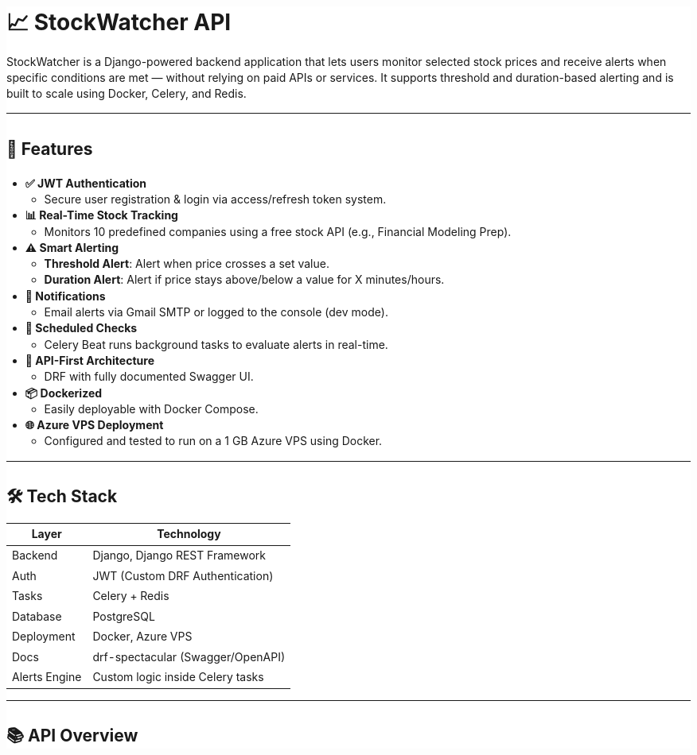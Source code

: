 # 📈 StockWatcher API

StockWatcher is a Django-powered backend application that lets users monitor selected stock prices and receive alerts when specific conditions are met — without relying on paid APIs or services. It supports threshold and duration-based alerting and is built to scale using Docker, Celery, and Redis.

---

## 🚀 Features

- **✅ JWT Authentication**
  - Secure user registration & login via access/refresh token system.
- **📊 Real-Time Stock Tracking**
  - Monitors 10 predefined companies using a free stock API (e.g., Financial Modeling Prep).
- **⚠️ Smart Alerting**
  - **Threshold Alert**: Alert when price crosses a set value.
  - **Duration Alert**: Alert if price stays above/below a value for X minutes/hours.
- **📧 Notifications**
  - Email alerts via Gmail SMTP or logged to the console (dev mode).
- **📆 Scheduled Checks**
  - Celery Beat runs background tasks to evaluate alerts in real-time.
- **🔧 API-First Architecture**
  - DRF with fully documented Swagger UI.
- **📦 Dockerized**
  - Easily deployable with Docker Compose.
- **🌐 Azure VPS Deployment**
  - Configured and tested to run on a 1 GB Azure VPS using Docker.

---

## 🛠️ Tech Stack

| Layer         | Technology                       |
|---------------|----------------------------------|
| Backend       | Django, Django REST Framework    |
| Auth          | JWT (Custom DRF Authentication)  |
| Tasks         | Celery + Redis                   |
| Database      | PostgreSQL                       |
| Deployment    | Docker, Azure VPS                |
| Docs          | drf-spectacular (Swagger/OpenAPI)|
| Alerts Engine | Custom logic inside Celery tasks |

---

## 📚 API Overview
